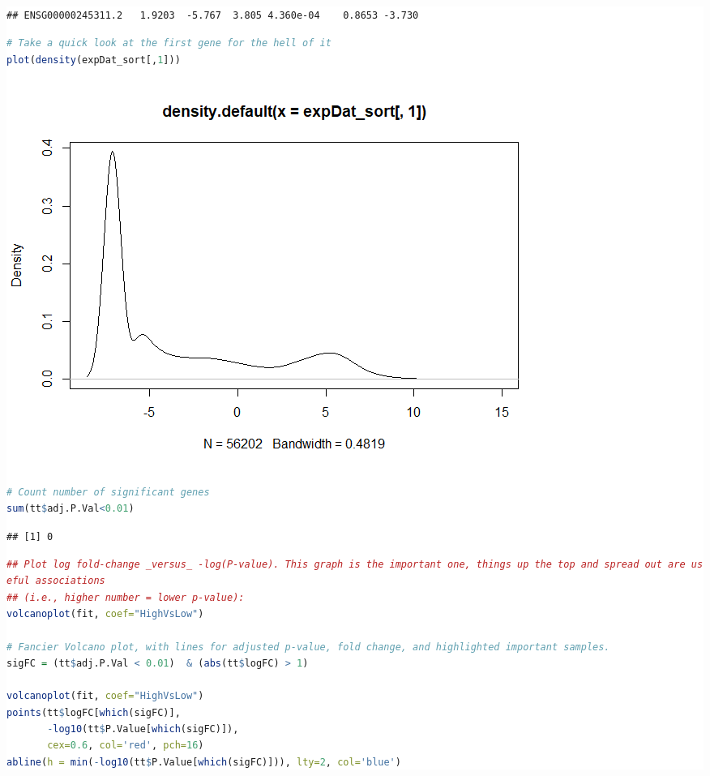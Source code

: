     ## ENSG00000245311.2   1.9203  -5.767  3.805 4.360e-04    0.8653 -3.730

``` r
# Take a quick look at the first gene for the hell of it
plot(density(expDat_sort[,1]))
```

![](mid50removed_files/figure-gfm/Differential%20Expression%20Analysis%20With%20IC50-2.png)

``` r
# Count number of significant genes
sum(tt$adj.P.Val<0.01)
```

    ## [1] 0

``` r
## Plot log fold-change _versus_ -log(P-value). This graph is the important one, things up the top and spread out are useful associations
## (i.e., higher number = lower p-value):
volcanoplot(fit, coef="HighVsLow")

# Fancier Volcano plot, with lines for adjusted p-value, fold change, and highlighted important samples.
sigFC = (tt$adj.P.Val < 0.01)  & (abs(tt$logFC) > 1)

volcanoplot(fit, coef="HighVsLow")
points(tt$logFC[which(sigFC)], 
       -log10(tt$P.Value[which(sigFC)]), 
       cex=0.6, col='red', pch=16)
abline(h = min(-log10(tt$P.Value[which(sigFC)])), lty=2, col='blue')
```
